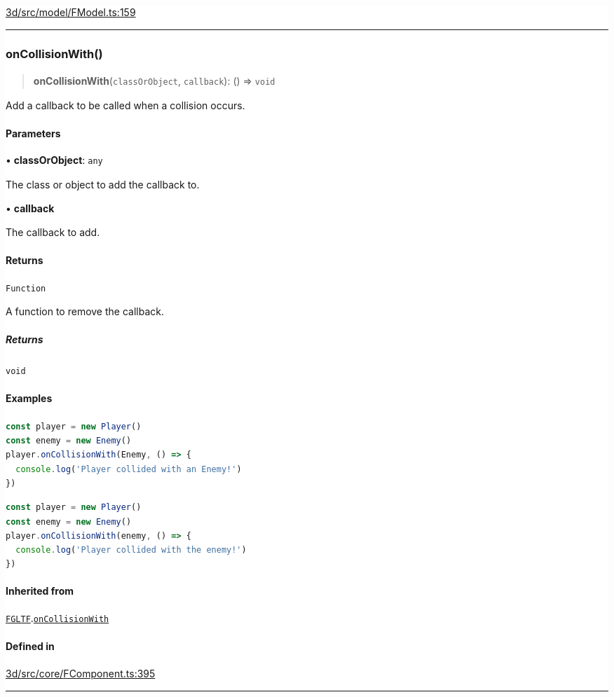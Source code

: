 [3d/src/model/FModel.ts:159](https://github.com/fibbojs/fibbo/blob/c8bca4c6d190e0a6b19c44fcd12f335601e086d6/packages/3d/src/model/FModel.ts#L159)

***

### onCollisionWith()

> **onCollisionWith**(`classOrObject`, `callback`): () => `void`

Add a callback to be called when a collision occurs.

#### Parameters

• **classOrObject**: `any`

The class or object to add the callback to.

• **callback**

The callback to add.

#### Returns

`Function`

A function to remove the callback.

##### Returns

`void`

#### Examples

```typescript
const player = new Player()
const enemy = new Enemy()
player.onCollisionWith(Enemy, () => {
  console.log('Player collided with an Enemy!')
})
```

```typescript
const player = new Player()
const enemy = new Enemy()
player.onCollisionWith(enemy, () => {
  console.log('Player collided with the enemy!')
})
```

#### Inherited from

[`FGLTF`](FGLTF.md).[`onCollisionWith`](FGLTF.md#oncollisionwith)

#### Defined in

[3d/src/core/FComponent.ts:395](https://github.com/fibbojs/fibbo/blob/c8bca4c6d190e0a6b19c44fcd12f335601e086d6/packages/3d/src/core/FComponent.ts#L395)

***
